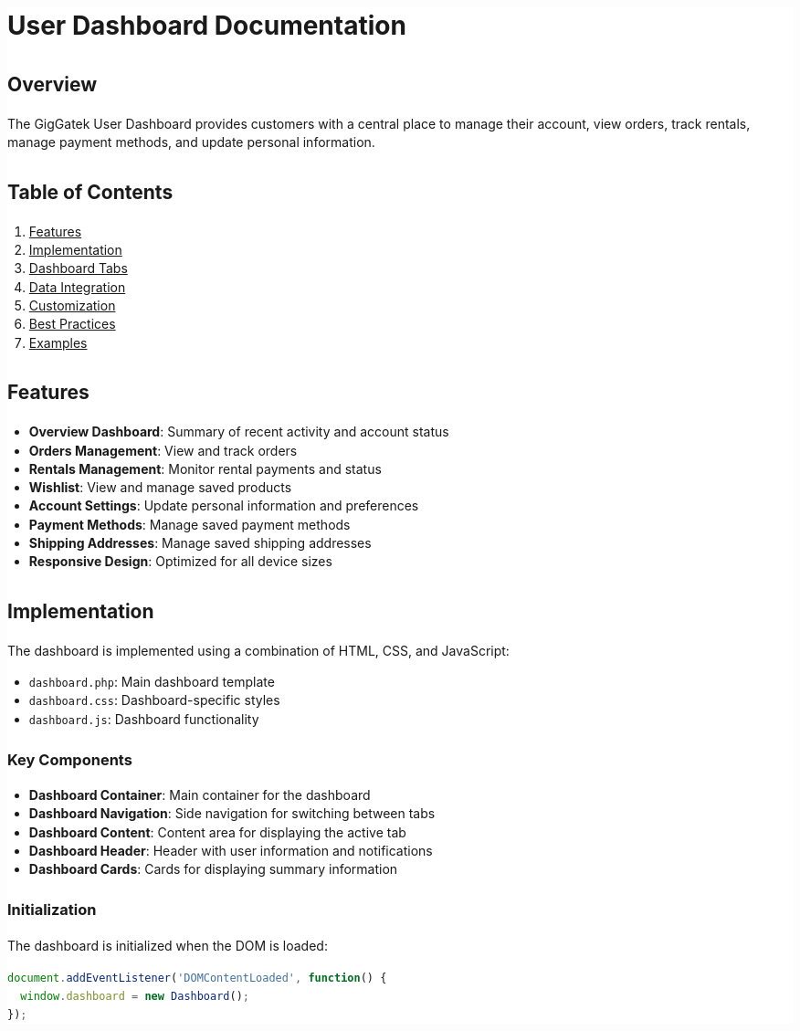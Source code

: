 # User Dashboard Documentation

## Overview

The GigGatek User Dashboard provides customers with a central place to manage their account, view orders, track rentals, manage payment methods, and update personal information.

## Table of Contents

1. [Features](#features)
2. [Implementation](#implementation)
3. [Dashboard Tabs](#dashboard-tabs)
4. [Data Integration](#data-integration)
5. [Customization](#customization)
6. [Best Practices](#best-practices)
7. [Examples](#examples)

## Features

- **Overview Dashboard**: Summary of recent activity and account status
- **Orders Management**: View and track orders
- **Rentals Management**: Monitor rental payments and status
- **Wishlist**: View and manage saved products
- **Account Settings**: Update personal information and preferences
- **Payment Methods**: Manage saved payment methods
- **Shipping Addresses**: Manage saved shipping addresses
- **Responsive Design**: Optimized for all device sizes

## Implementation

The dashboard is implemented using a combination of HTML, CSS, and JavaScript:

- `dashboard.php`: Main dashboard template
- `dashboard.css`: Dashboard-specific styles
- `dashboard.js`: Dashboard functionality

### Key Components

- **Dashboard Container**: Main container for the dashboard
- **Dashboard Navigation**: Side navigation for switching between tabs
- **Dashboard Content**: Content area for displaying the active tab
- **Dashboard Header**: Header with user information and notifications
- **Dashboard Cards**: Cards for displaying summary information

### Initialization

The dashboard is initialized when the DOM is loaded:

```javascript
document.addEventListener('DOMContentLoaded', function() {
  window.dashboard = new Dashboard();
});
```
